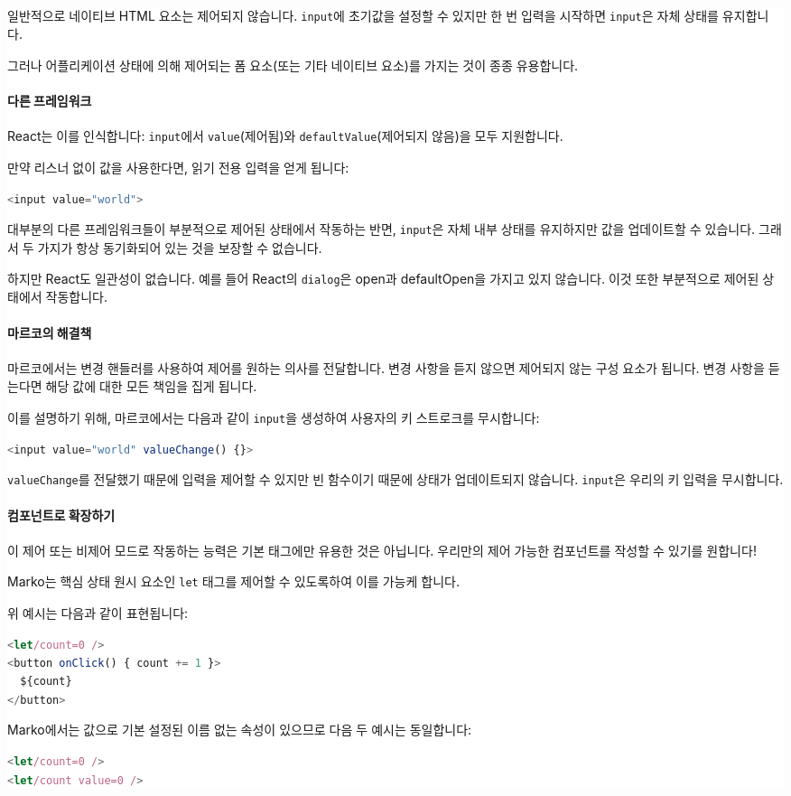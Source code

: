 <div class="content-ad"></div>

일반적으로 네이티브 HTML 요소는 제어되지 않습니다. `input`에 초기값을 설정할 수 있지만 한 번 입력을 시작하면 `input`은 자체 상태를 유지합니다.

그러나 어플리케이션 상태에 의해 제어되는 폼 요소(또는 기타 네이티브 요소)를 가지는 것이 종종 유용합니다.

#### 다른 프레임워크

React는 이를 인식합니다: `input`에서 `value`(제어됨)와 `defaultValue`(제어되지 않음)을 모두 지원합니다.

<div class="content-ad"></div>

만약 리스너 없이 값을 사용한다면, 읽기 전용 입력을 얻게 됩니다:

```js
<input value="world">
```

대부분의 다른 프레임워크들이 부분적으로 제어된 상태에서 작동하는 반면, `input`은 자체 내부 상태를 유지하지만 값을 업데이트할 수 있습니다. 그래서 두 가지가 항상 동기화되어 있는 것을 보장할 수 없습니다.

하지만 React도 일관성이 없습니다. 예를 들어 React의 `dialog`은 open과 defaultOpen을 가지고 있지 않습니다. 이것 또한 부분적으로 제어된 상태에서 작동합니다.

<div class="content-ad"></div>

#### 마르코의 해결책

마르코에서는 변경 핸들러를 사용하여 제어를 원하는 의사를 전달합니다. 변경 사항을 듣지 않으면 제어되지 않는 구성 요소가 됩니다. 변경 사항을 듣는다면 해당 값에 대한 모든 책임을 집게 됩니다.

이를 설명하기 위해, 마르코에서는 다음과 같이 `input`을 생성하여 사용자의 키 스트로크를 무시합니다:

```js
<input value="world" valueChange() {}>
```

<div class="content-ad"></div>

`valueChange`를 전달했기 때문에 입력을 제어할 수 있지만 빈 함수이기 때문에 상태가 업데이트되지 않습니다. `input`은 우리의 키 입력을 무시합니다.

#### 컴포넌트로 확장하기

이 제어 또는 비제어 모드로 작동하는 능력은 기본 태그에만 유용한 것은 아닙니다. 우리만의 제어 가능한 컴포넌트를 작성할 수 있기를 원합니다!

Marko는 핵심 상태 원시 요소인 `let` 태그를 제어할 수 있도록하여 이를 가능케 합니다.

<div class="content-ad"></div>

위 예시는 다음과 같이 표현됩니다:

```js
<let/count=0 />
<button onClick() { count += 1 }>
  ${count}    
</button>
```

Marko에서는 값으로 기본 설정된 이름 없는 속성이 있으므로 다음 두 예시는 동일합니다:

```js
<let/count=0 />
<let/count value=0 />
```

